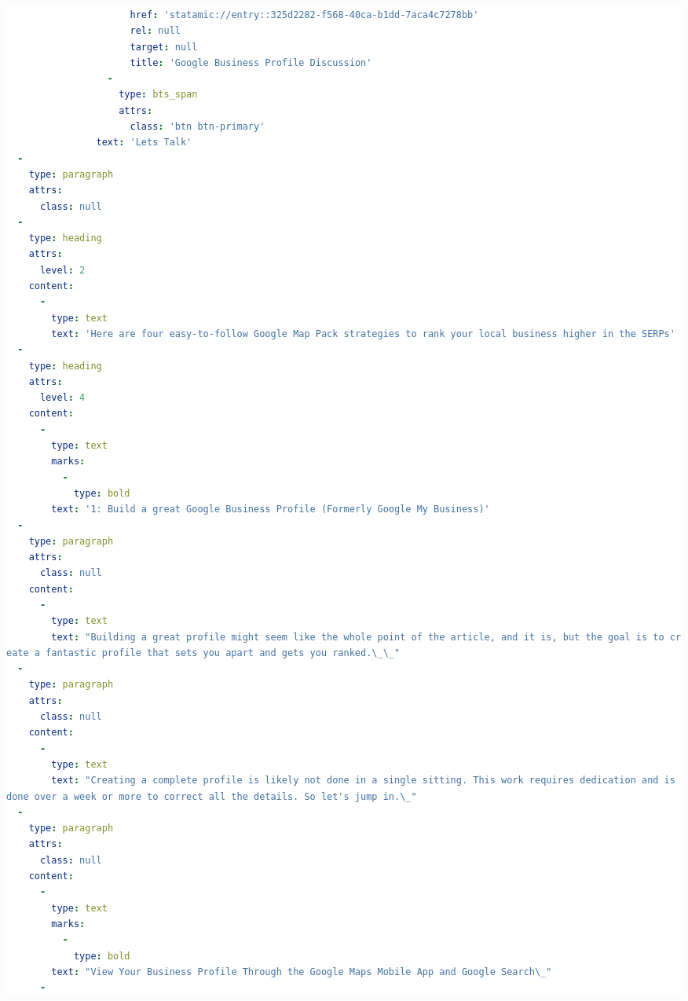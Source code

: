 ```yaml
                      href: 'statamic://entry::325d2282-f568-40ca-b1dd-7aca4c7278bb'
                      rel: null
                      target: null
                      title: 'Google Business Profile Discussion'
                  -
                    type: bts_span
                    attrs:
                      class: 'btn btn-primary'
                text: 'Lets Talk'
  -
    type: paragraph
    attrs:
      class: null
  -
    type: heading
    attrs:
      level: 2
    content:
      -
        type: text
        text: 'Here are four easy-to-follow Google Map Pack strategies to rank your local business higher in the SERPs'
  -
    type: heading
    attrs:
      level: 4
    content:
      -
        type: text
        marks:
          -
            type: bold
        text: '1: Build a great Google Business Profile (Formerly Google My Business)'
  -
    type: paragraph
    attrs:
      class: null
    content:
      -
        type: text
        text: "Building a great profile might seem like the whole point of the article, and it is, but the goal is to create a fantastic profile that sets you apart and gets you ranked.\_\_"
  -
    type: paragraph
    attrs:
      class: null
    content:
      -
        type: text
        text: "Creating a complete profile is likely not done in a single sitting. This work requires dedication and is done over a week or more to correct all the details. So let's jump in.\_"
  -
    type: paragraph
    attrs:
      class: null
    content:
      -
        type: text
        marks:
          -
            type: bold
        text: "View Your Business Profile Through the Google Maps Mobile App and Google Search\_"
      -
```